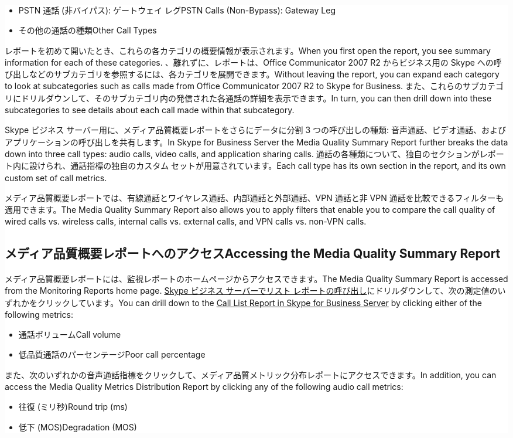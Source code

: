 - <span data-ttu-id="a188a-111">PSTN 通話 (非バイパス): ゲートウェイ レグ</span><span class="sxs-lookup"><span data-stu-id="a188a-111">PSTN Calls (Non-Bypass): Gateway Leg</span></span>
    
- <span data-ttu-id="a188a-112">その他の通話の種類</span><span class="sxs-lookup"><span data-stu-id="a188a-112">Other Call Types</span></span>
    
<span data-ttu-id="a188a-113">レポートを初めて開いたとき、これらの各カテゴリの概要情報が表示されます。</span><span class="sxs-lookup"><span data-stu-id="a188a-113">When you first open the report, you see summary information for each of these categories.</span></span> <span data-ttu-id="a188a-114">、離れずに、レポートは、Office Communicator 2007 R2 からビジネス用の Skype への呼び出しなどのサブカテゴリを参照するには、各カテゴリを展開できます。</span><span class="sxs-lookup"><span data-stu-id="a188a-114">Without leaving the report, you can expand each category to look at subcategories such as calls made from Office Communicator 2007 R2 to Skype for Business.</span></span> <span data-ttu-id="a188a-115">また、これらのサブカテゴリにドリルダウンして、そのサブカテゴリ内の発信された各通話の詳細を表示できます。</span><span class="sxs-lookup"><span data-stu-id="a188a-115">In turn, you can then drill down into these subcategories to see details about each call made within that subcategory.</span></span>
  
<span data-ttu-id="a188a-116">Skype ビジネス サーバー用に、メディア品質概要レポートをさらにデータに分割 3 つの呼び出しの種類: 音声通話、ビデオ通話、およびアプリケーションの呼び出しを共有します。</span><span class="sxs-lookup"><span data-stu-id="a188a-116">In Skype for Business Server the Media Quality Summary Report further breaks the data down into three call types: audio calls, video calls, and application sharing calls.</span></span> <span data-ttu-id="a188a-117">通話の各種類について、独自のセクションがレポート内に設けられ、通話指標の独自のカスタム セットが用意されています。</span><span class="sxs-lookup"><span data-stu-id="a188a-117">Each call type has its own section in the report, and its own custom set of call metrics.</span></span>
  
<span data-ttu-id="a188a-118">メディア品質概要レポートでは、有線通話とワイヤレス通話、内部通話と外部通話、VPN 通話と非 VPN 通話を比較できるフィルターも適用できます。</span><span class="sxs-lookup"><span data-stu-id="a188a-118">The Media Quality Summary Report also allows you to apply filters that enable you to compare the call quality of wired calls vs. wireless calls, internal calls vs. external calls, and VPN calls vs. non-VPN calls.</span></span>
  
## <a name="accessing-the-media-quality-summary-report"></a><span data-ttu-id="a188a-119">メディア品質概要レポートへのアクセス</span><span class="sxs-lookup"><span data-stu-id="a188a-119">Accessing the Media Quality Summary Report</span></span>

<span data-ttu-id="a188a-120">メディア品質概要レポートには、監視レポートのホームページからアクセスできます。</span><span class="sxs-lookup"><span data-stu-id="a188a-120">The Media Quality Summary Report is accessed from the Monitoring Reports home page.</span></span> <span data-ttu-id="a188a-121">[Skype ビジネス サーバーでリスト レポートの呼び出し](call-list-report-0.md)にドリルダウンして、次の測定値のいずれかをクリックしています。</span><span class="sxs-lookup"><span data-stu-id="a188a-121">You can drill down to the [Call List Report in Skype for Business Server](call-list-report-0.md) by clicking either of the following metrics:</span></span>
  
- <span data-ttu-id="a188a-122">通話ボリューム</span><span class="sxs-lookup"><span data-stu-id="a188a-122">Call volume</span></span>
    
- <span data-ttu-id="a188a-123">低品質通話のパーセンテージ</span><span class="sxs-lookup"><span data-stu-id="a188a-123">Poor call percentage</span></span>
    
<span data-ttu-id="a188a-124">また、次のいずれかの音声通話指標をクリックして、メディア品質メトリック分布レポートにアクセスできます。</span><span class="sxs-lookup"><span data-stu-id="a188a-124">In addition, you can access the Media Quality Metrics Distribution Report by clicking any of the following audio call metrics:</span></span>
  
- <span data-ttu-id="a188a-125">往復 (ミリ秒)</span><span class="sxs-lookup"><span data-stu-id="a188a-125">Round trip (ms)</span></span>
    
- <span data-ttu-id="a188a-126">低下 (MOS)</span><span class="sxs-lookup"><span data-stu-id="a188a-126">Degradation (MOS)</span></span>
    